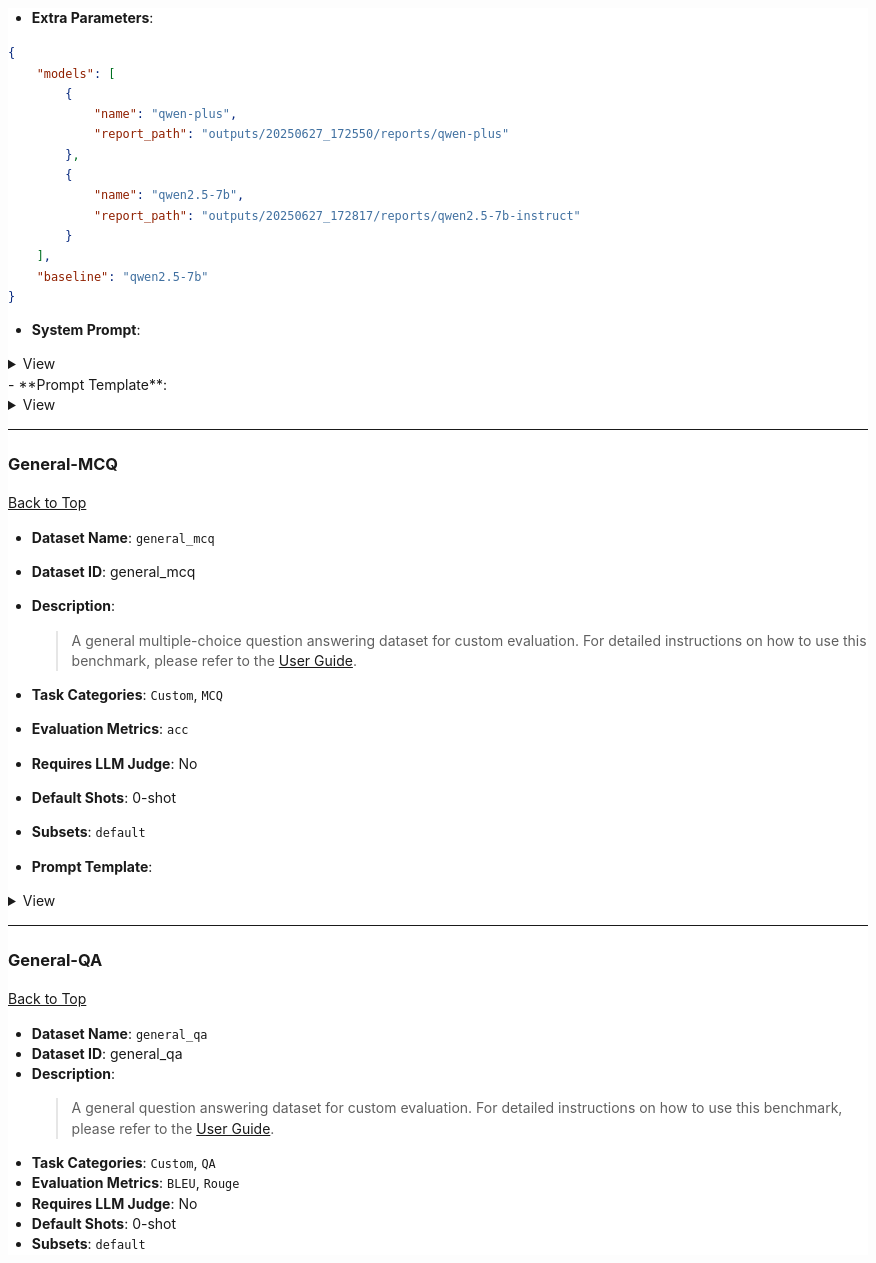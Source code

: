 - **Extra Parameters**: 
```json
{
    "models": [
        {
            "name": "qwen-plus",
            "report_path": "outputs/20250627_172550/reports/qwen-plus"
        },
        {
            "name": "qwen2.5-7b",
            "report_path": "outputs/20250627_172817/reports/qwen2.5-7b-instruct"
        }
    ],
    "baseline": "qwen2.5-7b"
}
```
- **System Prompt**:
<details><summary>View</summary></details>
- **Prompt Template**:
<details><summary>View</summary></details>

---

### General-MCQ

[Back to Top](#llm-benchmarks)
- **Dataset Name**: `general_mcq`
- **Dataset ID**: general_mcq
- **Description**:
  > A general multiple-choice question answering dataset for custom evaluation. For detailed instructions on how to use this benchmark, please refer to the [User Guide](https://evalscope.readthedocs.io/en/latest/advanced_guides/custom_dataset/llm.html#mcq).
- **Task Categories**: `Custom`, `MCQ`
- **Evaluation Metrics**: `acc`
- **Requires LLM Judge**: No
- **Default Shots**: 0-shot
- **Subsets**: `default`

- **Prompt Template**:
<details><summary>View</summary></details>

---

### General-QA

[Back to Top](#llm-benchmarks)
- **Dataset Name**: `general_qa`
- **Dataset ID**: general_qa
- **Description**:
  > A general question answering dataset for custom evaluation. For detailed instructions on how to use this benchmark, please refer to the [User Guide](https://evalscope.readthedocs.io/en/latest/advanced_guides/custom_dataset/llm.html#qa).
- **Task Categories**: `Custom`, `QA`
- **Evaluation Metrics**: `BLEU`, `Rouge`
- **Requires LLM Judge**: No
- **Default Shots**: 0-shot
- **Subsets**: `default`
